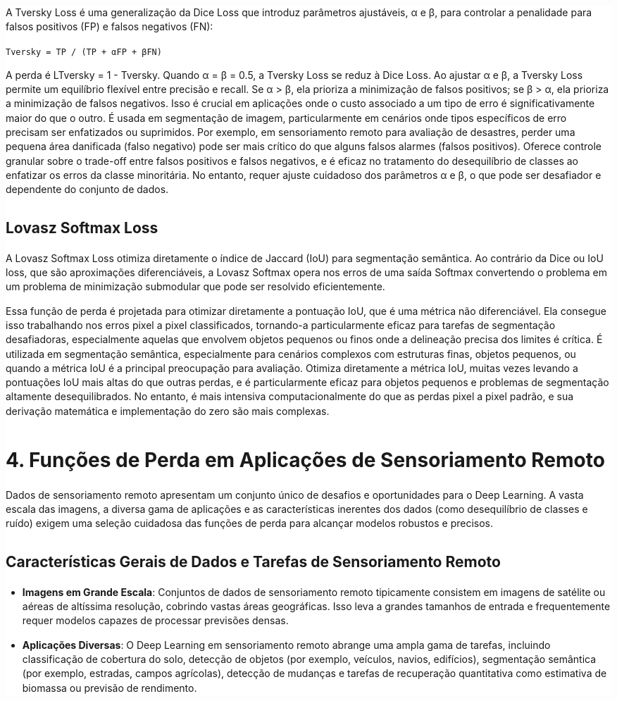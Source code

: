 A Tversky Loss é uma generalização da Dice Loss que introduz parâmetros ajustáveis, α e β, para controlar a penalidade para falsos positivos (FP) e falsos negativos (FN):

```
Tversky = TP / (TP + αFP + βFN)
```

A perda é LTversky = 1 - Tversky. Quando α = β = 0.5, a Tversky Loss se reduz à Dice Loss. Ao ajustar α e β, a Tversky Loss permite um equilíbrio flexível entre precisão e recall. Se α > β, ela prioriza a minimização de falsos positivos; se β > α, ela prioriza a minimização de falsos negativos. Isso é crucial em aplicações onde o custo associado a um tipo de erro é significativamente maior do que o outro. É usada em segmentação de imagem, particularmente em cenários onde tipos específicos de erro precisam ser enfatizados ou suprimidos. Por exemplo, em sensoriamento remoto para avaliação de desastres, perder uma pequena área danificada (falso negativo) pode ser mais crítico do que alguns falsos alarmes (falsos positivos). Oferece controle granular sobre o trade-off entre falsos positivos e falsos negativos, e é eficaz no tratamento do desequilíbrio de classes ao enfatizar os erros da classe minoritária. No entanto, requer ajuste cuidadoso dos parâmetros α e β, o que pode ser desafiador e dependente do conjunto de dados.

## Lovasz Softmax Loss

A Lovasz Softmax Loss otimiza diretamente o índice de Jaccard (IoU) para segmentação semântica. Ao contrário da Dice ou IoU loss, que são aproximações diferenciáveis, a Lovasz Softmax opera nos erros de uma saída Softmax convertendo o problema em um problema de minimização submodular que pode ser resolvido eficientemente.

Essa função de perda é projetada para otimizar diretamente a pontuação IoU, que é uma métrica não diferenciável. Ela consegue isso trabalhando nos erros pixel a pixel classificados, tornando-a particularmente eficaz para tarefas de segmentação desafiadoras, especialmente aquelas que envolvem objetos pequenos ou finos onde a delineação precisa dos limites é crítica. É utilizada em segmentação semântica, especialmente para cenários complexos com estruturas finas, objetos pequenos, ou quando a métrica IoU é a principal preocupação para avaliação. Otimiza diretamente a métrica IoU, muitas vezes levando a pontuações IoU mais altas do que outras perdas, e é particularmente eficaz para objetos pequenos e problemas de segmentação altamente desequilibrados. No entanto, é mais intensiva computacionalmente do que as perdas pixel a pixel padrão, e sua derivação matemática e implementação do zero são mais complexas.

# 4. Funções de Perda em Aplicações de Sensoriamento Remoto

Dados de sensoriamento remoto apresentam um conjunto único de desafios e oportunidades para o Deep Learning. A vasta escala das imagens, a diversa gama de aplicações e as características inerentes dos dados (como desequilíbrio de classes e ruído) exigem uma seleção cuidadosa das funções de perda para alcançar modelos robustos e precisos.

## Características Gerais de Dados e Tarefas de Sensoriamento Remoto

- **Imagens em Grande Escala**: Conjuntos de dados de sensoriamento remoto tipicamente consistem em imagens de satélite ou aéreas de altíssima resolução, cobrindo vastas áreas geográficas. Isso leva a grandes tamanhos de entrada e frequentemente requer modelos capazes de processar previsões densas.

- **Aplicações Diversas**: O Deep Learning em sensoriamento remoto abrange uma ampla gama de tarefas, incluindo classificação de cobertura do solo, detecção de objetos (por exemplo, veículos, navios, edifícios), segmentação semântica (por exemplo, estradas, campos agrícolas), detecção de mudanças e tarefas de recuperação quantitativa como estimativa de biomassa ou previsão de rendimento.
